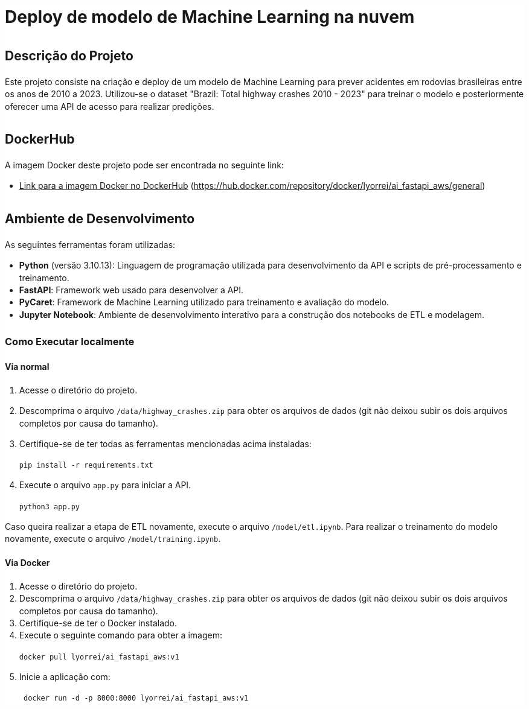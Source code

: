 # Deploy de modelo de Machine Learning na nuvem
  
## Descrição do Projeto

Este projeto consiste na criação e deploy de um modelo de Machine Learning para prever acidentes em rodovias brasileiras entre os anos de 2010 a 2023. Utilizou-se o dataset "Brazil: Total highway crashes 2010 - 2023" para treinar o modelo e posteriormente oferecer uma API de acesso para realizar predições.

## DockerHub

A imagem Docker deste projeto pode ser encontrada no seguinte link:
- [Link para a imagem Docker no DockerHub](https://hub.docker.com/repository/docker/lyorrei/ai_fastapi_aws/general) (https://hub.docker.com/repository/docker/lyorrei/ai_fastapi_aws/general)

## Ambiente de Desenvolvimento

As seguintes ferramentas foram utilizadas:

- **Python** (versão 3.10.13): Linguagem de programação utilizada para desenvolvimento da API e scripts de pré-processamento e treinamento.
- **FastAPI**: Framework web usado para desenvolver a API.
- **PyCaret**: Framework de Machine Learning utilizado para treinamento e avaliação do modelo.
- **Jupyter Notebook**: Ambiente de desenvolvimento interativo para a construção dos notebooks de ETL e modelagem.

### Como Executar localmente
#### Via normal
1. Acesse o diretório do projeto.
2. Descomprima o arquivo `/data/highway_crashes.zip` para obter os arquivos de dados (git não deixou subir os dois arquivos completos por causa do tamanho).
3. Certifique-se de ter todas as ferramentas mencionadas acima instaladas:

    ``
      pip install -r requirements.txt
    ``

4. Execute o arquivo `app.py` para iniciar a API.

    ``
      python3 app.py
    ``

Caso queira realizar a etapa de ETL novamente, execute o arquivo `/model/etl.ipynb`. Para realizar o treinamento do modelo novamente, execute o arquivo `/model/training.ipynb`.

#### Via Docker
1. Acesse o diretório do projeto.
2. Descomprima o arquivo `/data/highway_crashes.zip` para obter os arquivos de dados (git não deixou subir os dois arquivos completos por causa do tamanho).
3. Certifique-se de ter o Docker instalado.
4. Execute o seguinte comando para obter a imagem:
   ```bash
   docker pull lyorrei/ai_fastapi_aws:v1
   ```
5. Inicie a aplicação com:
   ```
    docker run -d -p 8000:8000 lyorrei/ai_fastapi_aws:v1
   ```
